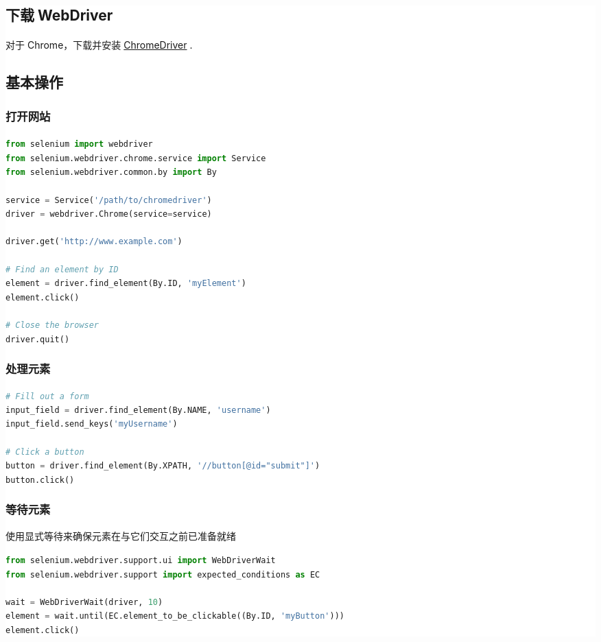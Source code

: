 
## 下载 WebDriver  

对于 Chrome，下载并安装 [ChromeDriver](https://sites.google.com/a/chromium.org/chromedriver/downloads) .


## 基本操作

### 打开网站

```python
from selenium import webdriver
from selenium.webdriver.chrome.service import Service
from selenium.webdriver.common.by import By

service = Service('/path/to/chromedriver')
driver = webdriver.Chrome(service=service)

driver.get('http://www.example.com')

# Find an element by ID
element = driver.find_element(By.ID, 'myElement')
element.click()

# Close the browser
driver.quit()
```

### 处理元素

```python
# Fill out a form
input_field = driver.find_element(By.NAME, 'username')
input_field.send_keys('myUsername')

# Click a button
button = driver.find_element(By.XPATH, '//button[@id="submit"]')
button.click()
```

### 等待元素 

使用显式等待来确保元素在与它们交互之前已准备就绪

```python
from selenium.webdriver.support.ui import WebDriverWait
from selenium.webdriver.support import expected_conditions as EC

wait = WebDriverWait(driver, 10)
element = wait.until(EC.element_to_be_clickable((By.ID, 'myButton')))
element.click()
```
